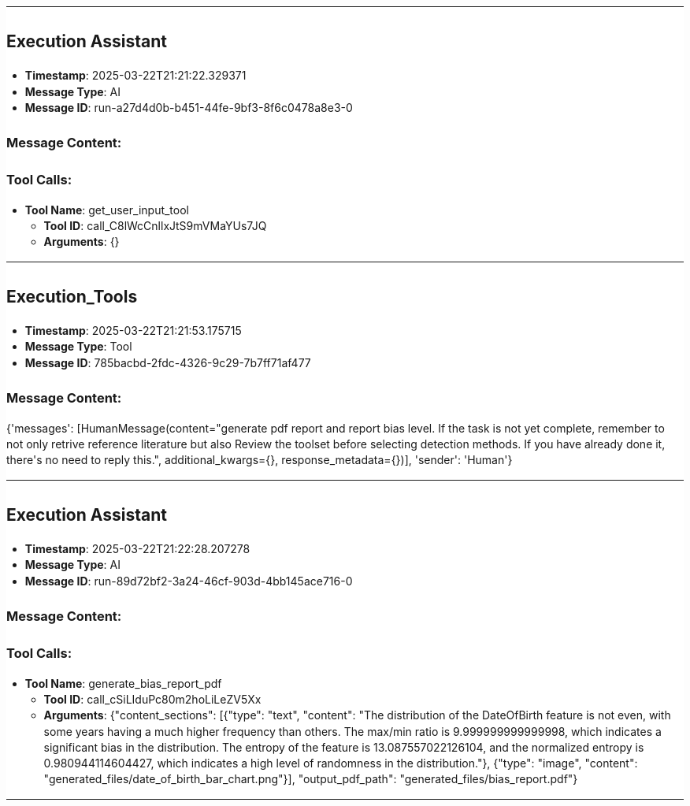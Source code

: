 
---

## Execution Assistant
- **Timestamp**: 2025-03-22T21:21:22.329371
- **Message Type**: AI
- **Message ID**: run-a27d4d0b-b451-44fe-9bf3-8f6c0478a8e3-0

### Message Content:



### Tool Calls:
- **Tool Name**: get_user_input_tool
  - **Tool ID**: call_C8lWcCnllxJtS9mVMaYUs7JQ
  - **Arguments**: {}

---

## Execution_Tools
- **Timestamp**: 2025-03-22T21:21:53.175715
- **Message Type**: Tool
- **Message ID**: 785bacbd-2fdc-4326-9c29-7b7ff71af477

### Message Content:

{'messages': [HumanMessage(content="generate pdf report and report bias level. If the task is not yet complete, remember to not only retrive reference literature but also Review the toolset before selecting detection methods. If you have already done it, there's no need to reply this.", additional_kwargs={}, response_metadata={})], 'sender': 'Human'}


---

## Execution Assistant
- **Timestamp**: 2025-03-22T21:22:28.207278
- **Message Type**: AI
- **Message ID**: run-89d72bf2-3a24-46cf-903d-4bb145ace716-0

### Message Content:



### Tool Calls:
- **Tool Name**: generate_bias_report_pdf
  - **Tool ID**: call_cSiLIduPc80m2hoLiLeZV5Xx
  - **Arguments**: {"content_sections": [{"type": "text", "content": "The distribution of the DateOfBirth feature is not even, with some years having a much higher frequency than others. The max/min ratio is 9.999999999999998, which indicates a significant bias in the distribution. The entropy of the feature is 13.087557022126104, and the normalized entropy is 0.980944114604427, which indicates a high level of randomness in the distribution."}, {"type": "image", "content": "generated_files/date_of_birth_bar_chart.png"}], "output_pdf_path": "generated_files/bias_report.pdf"}

---
